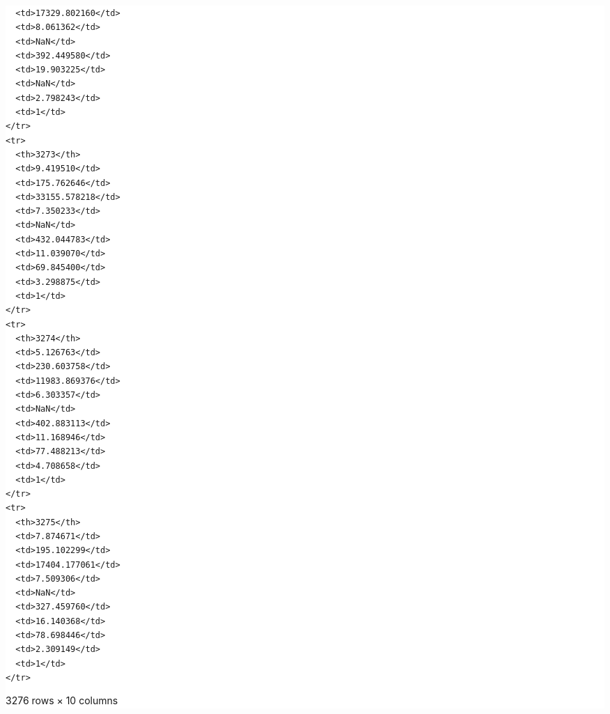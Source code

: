       <td>17329.802160</td>
      <td>8.061362</td>
      <td>NaN</td>
      <td>392.449580</td>
      <td>19.903225</td>
      <td>NaN</td>
      <td>2.798243</td>
      <td>1</td>
    </tr>
    <tr>
      <th>3273</th>
      <td>9.419510</td>
      <td>175.762646</td>
      <td>33155.578218</td>
      <td>7.350233</td>
      <td>NaN</td>
      <td>432.044783</td>
      <td>11.039070</td>
      <td>69.845400</td>
      <td>3.298875</td>
      <td>1</td>
    </tr>
    <tr>
      <th>3274</th>
      <td>5.126763</td>
      <td>230.603758</td>
      <td>11983.869376</td>
      <td>6.303357</td>
      <td>NaN</td>
      <td>402.883113</td>
      <td>11.168946</td>
      <td>77.488213</td>
      <td>4.708658</td>
      <td>1</td>
    </tr>
    <tr>
      <th>3275</th>
      <td>7.874671</td>
      <td>195.102299</td>
      <td>17404.177061</td>
      <td>7.509306</td>
      <td>NaN</td>
      <td>327.459760</td>
      <td>16.140368</td>
      <td>78.698446</td>
      <td>2.309149</td>
      <td>1</td>
    </tr>
  </tbody>
</table>
<p>3276 rows × 10 columns</p>
</div>
